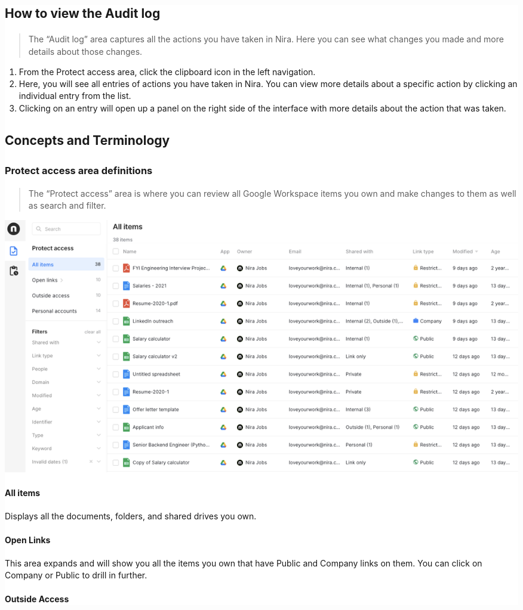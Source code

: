 ## How to view the Audit log

> The “Audit log” area captures all the actions you have taken in Nira. Here you can see what changes you made and more details about those changes.

1. From the Protect access area, click the clipboard icon in the left navigation.
1. Here, you will see all entries of actions you have taken in Nira. You can view more details about a specific action by clicking an individual entry from the list.
1. Clicking on an entry will open up a panel on the right side of the interface with more details about the action that was taken.

## Concepts and Terminology

### Protect access area definitions

> The “Protect access” area is where you can review all Google Workspace items you own and make changes to them as well as search and filter.

![image-2.png](./image-2.png)

#### All items

Displays all the documents, folders, and shared drives you own.

#### Open Links

This area expands and will show you all the items you own that have Public and Company links on them. You can click on Company or Public to drill in further.

#### Outside Access
